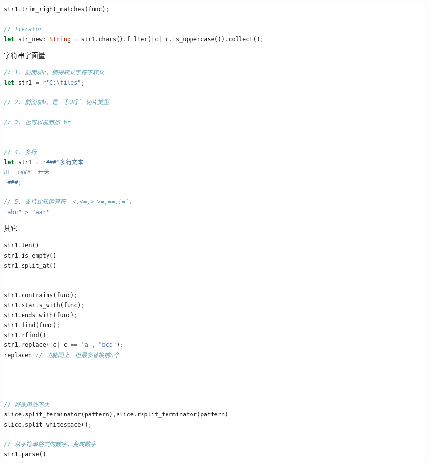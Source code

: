 ```rust
str1.trim_right_matches(func);

// Iterator
let str_new: String = str1.chars().filter(|c| c.is_uppercase()).collect();

```



字符串字面量


```Rust
// 1. 前面加r，使得转义字符不转义
let str1 = r"C:\files";

// 2. 前面加b，是 `[u8]` 切片类型

// 3. 也可以前面加 br


// 4. 多行
let str1 = r###"多行文本
用 'r###"'开头
"###;

// 5. 支持比较运算符 `<,<=,>,>=,==,!=`，
"abc" > "aar"
```

其它
```Rust
str1.len()
str1.is_empty()
str1.split_at()


str1.contrains(func);
str1.starts_with(func);
str1.ends_with(func);
str1.find(func);
str1.rfind();
str1.replace(|c| c == 'a', "bcd");
replacen // 功能同上，但最多替换前n个




// 好像用处不大
slice.split_terminator(pattern);slice.rsplit_terminator(pattern)
slice.split_whitespace();

// 从字符串格式的数字，变成数字
str1.parse()
```
